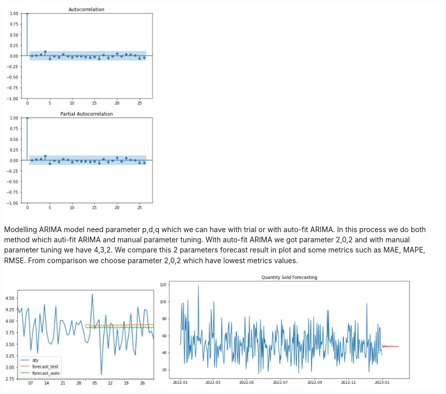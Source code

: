 <img src="images/fc3.jpg" alt="Logo" width="300" height="auto">

Modelling ARIMA model need parameter p,d,q which we can have with trial or with auto-fit ARIMA. In this process we do both method which auti-fit ARIMA and manual parameter tuning. With auto-fit ARIMA we got parameter 2,0,2 and with manual parameter tuning we have 4,3,2. We compare this 2 parameters forecast result in plot and some metrics such as MAE, MAPE, RMSE. From comparison we choose parameter 2,0,2 which have lowest metrics values.

<img src="images/fc4.jpg" alt="Logo" width="300" height="auto">

<img src="images/fc5.jpg" alt="Logo" width="500" height="auto">
